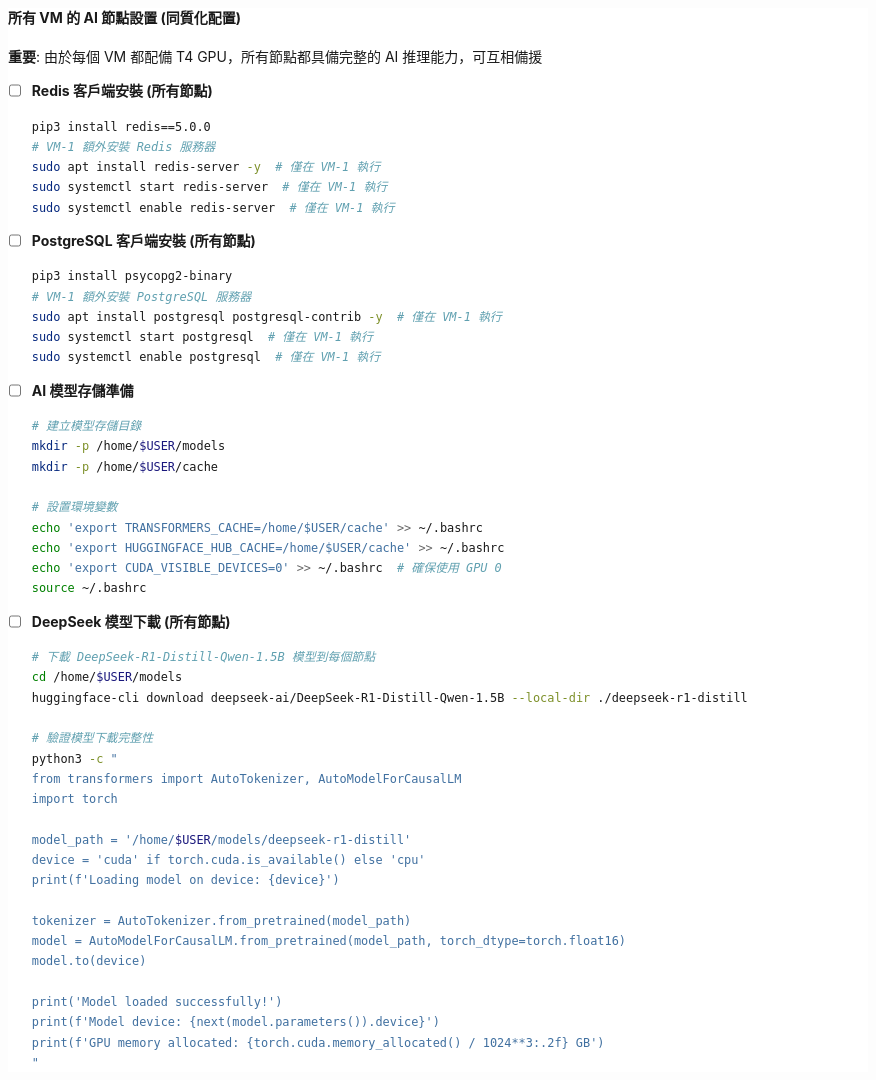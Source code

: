 #### **所有 VM 的 AI 節點設置 (同質化配置)**

**重要**: 由於每個 VM 都配備 T4 GPU，所有節點都具備完整的 AI 推理能力，可互相備援

- [ ] **Redis 客戶端安裝 (所有節點)**
  ```bash
  pip3 install redis==5.0.0
  # VM-1 額外安裝 Redis 服務器
  sudo apt install redis-server -y  # 僅在 VM-1 執行
  sudo systemctl start redis-server  # 僅在 VM-1 執行
  sudo systemctl enable redis-server  # 僅在 VM-1 執行
  ```
  
- [ ] **PostgreSQL 客戶端安裝 (所有節點)**
  ```bash
  pip3 install psycopg2-binary
  # VM-1 額外安裝 PostgreSQL 服務器
  sudo apt install postgresql postgresql-contrib -y  # 僅在 VM-1 執行
  sudo systemctl start postgresql  # 僅在 VM-1 執行
  sudo systemctl enable postgresql  # 僅在 VM-1 執行
  ```

- [ ] **AI 模型存儲準備**
  ```bash
  # 建立模型存儲目錄
  mkdir -p /home/$USER/models
  mkdir -p /home/$USER/cache
  
  # 設置環境變數
  echo 'export TRANSFORMERS_CACHE=/home/$USER/cache' >> ~/.bashrc
  echo 'export HUGGINGFACE_HUB_CACHE=/home/$USER/cache' >> ~/.bashrc
  echo 'export CUDA_VISIBLE_DEVICES=0' >> ~/.bashrc  # 確保使用 GPU 0
  source ~/.bashrc
  ```

- [ ] **DeepSeek 模型下載 (所有節點)**
  ```bash
  # 下載 DeepSeek-R1-Distill-Qwen-1.5B 模型到每個節點
  cd /home/$USER/models
  huggingface-cli download deepseek-ai/DeepSeek-R1-Distill-Qwen-1.5B --local-dir ./deepseek-r1-distill
  
  # 驗證模型下載完整性
  python3 -c "
  from transformers import AutoTokenizer, AutoModelForCausalLM
  import torch
  
  model_path = '/home/$USER/models/deepseek-r1-distill'
  device = 'cuda' if torch.cuda.is_available() else 'cpu'
  print(f'Loading model on device: {device}')
  
  tokenizer = AutoTokenizer.from_pretrained(model_path)
  model = AutoModelForCausalLM.from_pretrained(model_path, torch_dtype=torch.float16)
  model.to(device)
  
  print('Model loaded successfully!')
  print(f'Model device: {next(model.parameters()).device}')
  print(f'GPU memory allocated: {torch.cuda.memory_allocated() / 1024**3:.2f} GB')
  "
  ```
